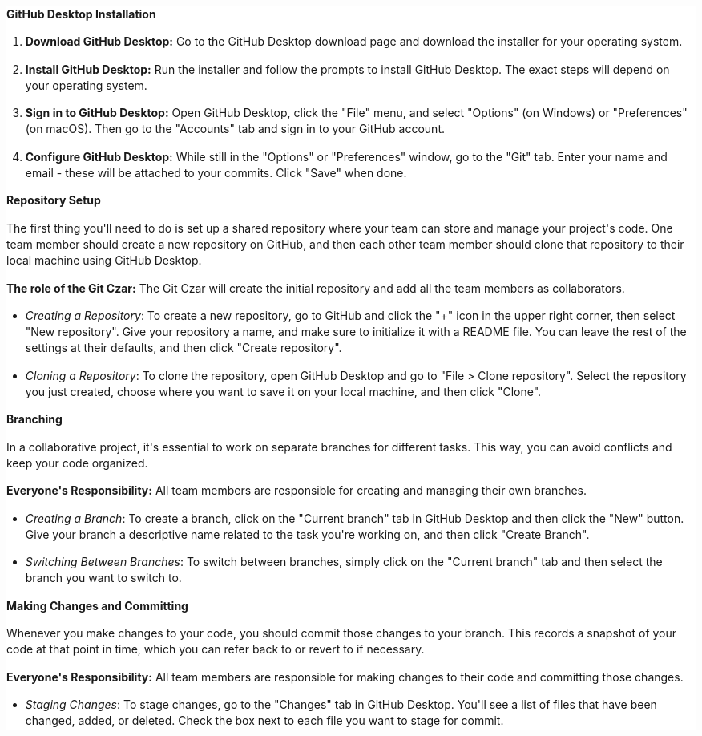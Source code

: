 **GitHub Desktop Installation**

1. **Download GitHub Desktop:** Go to the [GitHub Desktop download page](https://desktop.github.com/) and download the installer for your operating system.
    
2. **Install GitHub Desktop:** Run the installer and follow the prompts to install GitHub Desktop. The exact steps will depend on your operating system.
    
3. **Sign in to GitHub Desktop:** Open GitHub Desktop, click the "File" menu, and select "Options" (on Windows) or "Preferences" (on macOS). Then go to the "Accounts" tab and sign in to your GitHub account.
    
4. **Configure GitHub Desktop:** While still in the "Options" or "Preferences" window, go to the "Git" tab. Enter your name and email - these will be attached to your commits. Click "Save" when done.

**Repository Setup**

The first thing you'll need to do is set up a shared repository where your team can store and manage your project's code. One team member should create a new repository on GitHub, and then each other team member should clone that repository to their local machine using GitHub Desktop.

**The role of the Git Czar:** The Git Czar will create the initial repository and add all the team members as collaborators. 

- *Creating a Repository*: To create a new repository, go to [GitHub](https://github.com/) and click the "+" icon in the upper right corner, then select "New repository". Give your repository a name, and make sure to initialize it with a README file. You can leave the rest of the settings at their defaults, and then click "Create repository".

- *Cloning a Repository*: To clone the repository, open GitHub Desktop and go to "File > Clone repository". Select the repository you just created, choose where you want to save it on your local machine, and then click "Clone".

**Branching**

In a collaborative project, it's essential to work on separate branches for different tasks. This way, you can avoid conflicts and keep your code organized.

**Everyone's Responsibility:** All team members are responsible for creating and managing their own branches. 

- *Creating a Branch*: To create a branch, click on the "Current branch" tab in GitHub Desktop and then click the "New" button. Give your branch a descriptive name related to the task you're working on, and then click "Create Branch".

- *Switching Between Branches*: To switch between branches, simply click on the "Current branch" tab and then select the branch you want to switch to.

**Making Changes and Committing**

Whenever you make changes to your code, you should commit those changes to your branch. This records a snapshot of your code at that point in time, which you can refer back to or revert to if necessary.

**Everyone's Responsibility:** All team members are responsible for making changes to their code and committing those changes.

- *Staging Changes*: To stage changes, go to the "Changes" tab in GitHub Desktop. You'll see a list of files that have been changed, added, or deleted. Check the box next to each file you want to stage for commit.
